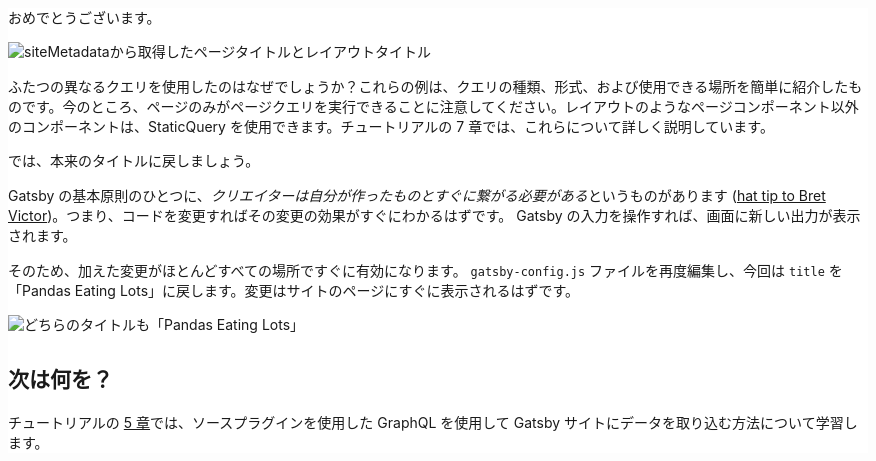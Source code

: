 
おめでとうございます。

![siteMetadataから取得したページタイトルとレイアウトタイトル](site-metadata-two-titles.png)

ふたつの異なるクエリを使用したのはなぜでしょうか？これらの例は、クエリの種類、形式、および使用できる場所を簡単に紹介したものです。今のところ、ページのみがページクエリを実行できることに注意してください。レイアウトのようなページコンポーネント以外のコンポーネントは、StaticQuery を使用できます。チュートリアルの 7 章では、これらについて詳しく説明しています。

では、本来のタイトルに戻しましょう。

Gatsby の基本原則のひとつに、*クリエイターは自分が作ったものとすぐに繋がる必要がある*というものがあります ([hat tip to Bret Victor](http://blog.ezyang.com/2012/02/transcript-of-inventing-on-principle/))。つまり、コードを変更すればその変更の効果がすぐにわかるはずです。 Gatsby の入力を操作すれば、画面に新しい出力が表示されます。

そのため、加えた変更がほとんどすべての場所ですぐに有効になります。 `gatsby-config.js` ファイルを再度編集し、今回は `title` を「Pandas Eating Lots」に戻します。変更はサイトのページにすぐに表示されるはずです。

![どちらのタイトルも「Pandas Eating Lots」](pandas-eating-lots-titles.png)

## 次は何を？

チュートリアルの [5 章](/tutorial/part-five/)では、ソースプラグインを使用した GraphQL を使用して Gatsby サイトにデータを取り込む方法について学習します。
